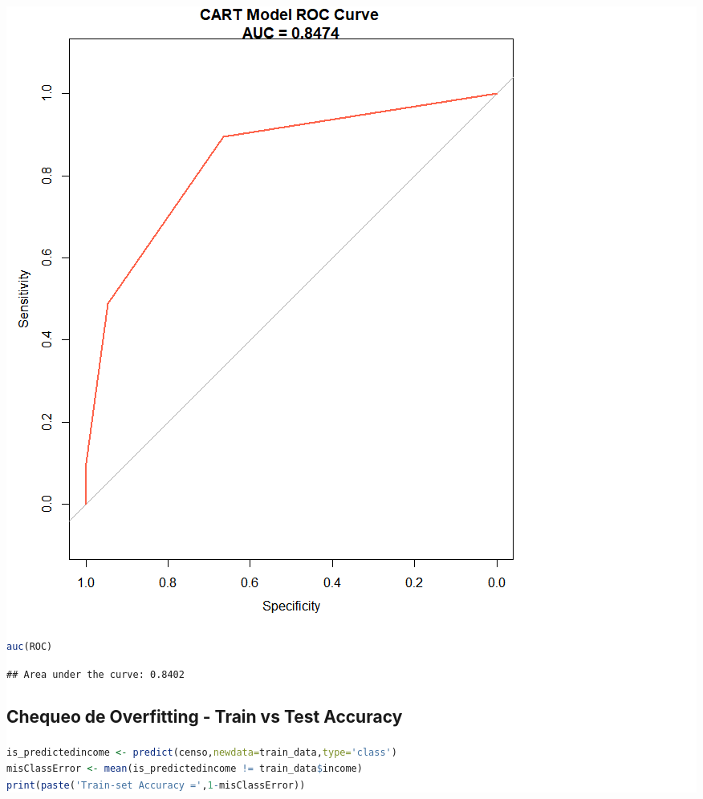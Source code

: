 ![](Ayudantia11_files/figure-gfm/curva%20ROC%20-1.png)

``` r
auc(ROC)
```

    ## Area under the curve: 0.8402

## Chequeo de Overfitting - Train vs Test Accuracy

``` r
is_predictedincome <- predict(censo,newdata=train_data,type='class')
misClassError <- mean(is_predictedincome != train_data$income)
print(paste('Train-set Accuracy =',1-misClassError))
```
